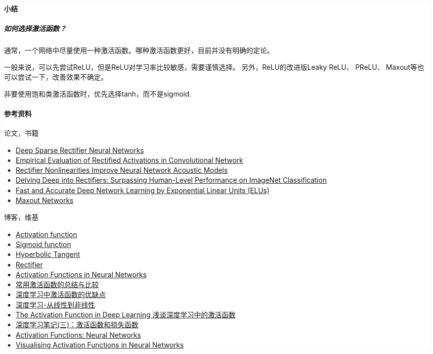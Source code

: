 
#### 小结
##### 如何选择激活函数？  
通常，一个网络中尽量使用一种激活函数。哪种激活函数更好，目前并没有明确的定论。

一般来说，可以先尝试ReLU，但是ReLU对学习率比较敏感，需要谨慎选择。
另外，ReLU的改进版Leaky ReLU、 PReLU、 Maxout等也可以尝试一下，改善效果不确定。

非要使用饱和类激活函数时，优先选择tanh，而不是sigmoid.


#### 参考资料
论文，书籍
- [Deep Sparse Rectifier Neural Networks](http://proceedings.mlr.press/v15/glorot11a/glorot11a.pdf)
- [Empirical Evaluation of Rectified Activations in Convolutional Network](https://arxiv.org/abs/1505.00853)
- [Rectifier Nonlinearities Improve Neural Network Acoustic Models](https://ai.stanford.edu/~amaas/papers/relu_hybrid_icml2013_final.pdf)
- [Delving Deep into Rectifiers: Surpassing Human-Level Performance on ImageNet Classification](https://arxiv.org/abs/1502.01852)
- [Fast and Accurate Deep Network Learning by Exponential Linear Units (ELUs)](https://arxiv.org/abs/1511.07289)
- [Maxout Networks](https://arxiv.org/abs/1302.4389)


博客，维基
- [Activation function](https://en.wikipedia.org/wiki/Activation_function)
- [Sigmoid function](https://en.wikipedia.org/wiki/Sigmoid_function)
- [Hyperbolic Tangent](http://mathworld.wolfram.com/HyperbolicTangent.html)
- [Rectifier](https://en.wikipedia.org/wiki/Rectifier_(neural_networks))
- [Activation Functions in Neural Networks](https://isaacchanghau.github.io/post/activation_functions/)
- [常用激活函数的总结与比较](https://juejin.im/entry/58a1576e2f301e006952ded1)
- [深度学习中激活函数的优缺点](https://blog.csdn.net/NOT_GUY/article/details/78749509)
- [深度学习-从线性到非线性](http://www.shuang0420.com/2017/01/21/%E7%A5%9E%E7%BB%8F%E7%BD%91%E7%BB%9C-%E4%BB%8E%E7%BA%BF%E6%80%A7%E5%88%B0%E9%9D%9E%E7%BA%BF%E6%80%A7/)
- [The Activation Function in Deep Learning 浅谈深度学习中的激活函数](https://www.cnblogs.com/rgvb178/p/6055213.html)
- [深度学习笔记(三)：激活函数和损失函数](https://blog.csdn.net/u014595019/article/details/52562159)
- [Activation Functions: Neural Networks](https://towardsdatascience.com/activation-functions-neural-networks-1cbd9f8d91d6)
- [Visualising Activation Functions in Neural Networks](https://dashee87.github.io/deep%20learning/visualising-activation-functions-in-neural-networks/)